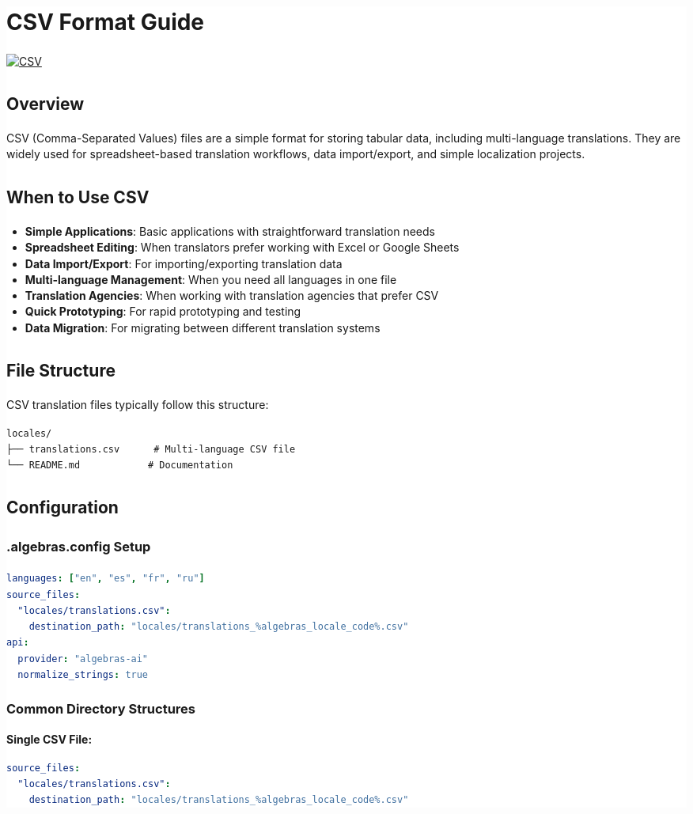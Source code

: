 # CSV Format Guide

[![CSV](https://img.shields.io/badge/CSV-239120?style=flat&logo=csv&logoColor=white)](https://en.wikipedia.org/wiki/Comma-separated_values)

## Overview

CSV (Comma-Separated Values) files are a simple format for storing tabular data, including multi-language translations. They are widely used for spreadsheet-based translation workflows, data import/export, and simple localization projects.

## When to Use CSV

- **Simple Applications**: Basic applications with straightforward translation needs
- **Spreadsheet Editing**: When translators prefer working with Excel or Google Sheets
- **Data Import/Export**: For importing/exporting translation data
- **Multi-language Management**: When you need all languages in one file
- **Translation Agencies**: When working with translation agencies that prefer CSV
- **Quick Prototyping**: For rapid prototyping and testing
- **Data Migration**: For migrating between different translation systems

## File Structure

CSV translation files typically follow this structure:

```
locales/
├── translations.csv      # Multi-language CSV file
└── README.md            # Documentation
```

## Configuration

### .algebras.config Setup

```yaml
languages: ["en", "es", "fr", "ru"]
source_files:
  "locales/translations.csv":
    destination_path: "locales/translations_%algebras_locale_code%.csv"
api:
  provider: "algebras-ai"
  normalize_strings: true
```

### Common Directory Structures

**Single CSV File:**
```yaml
source_files:
  "locales/translations.csv":
    destination_path: "locales/translations_%algebras_locale_code%.csv"
```
